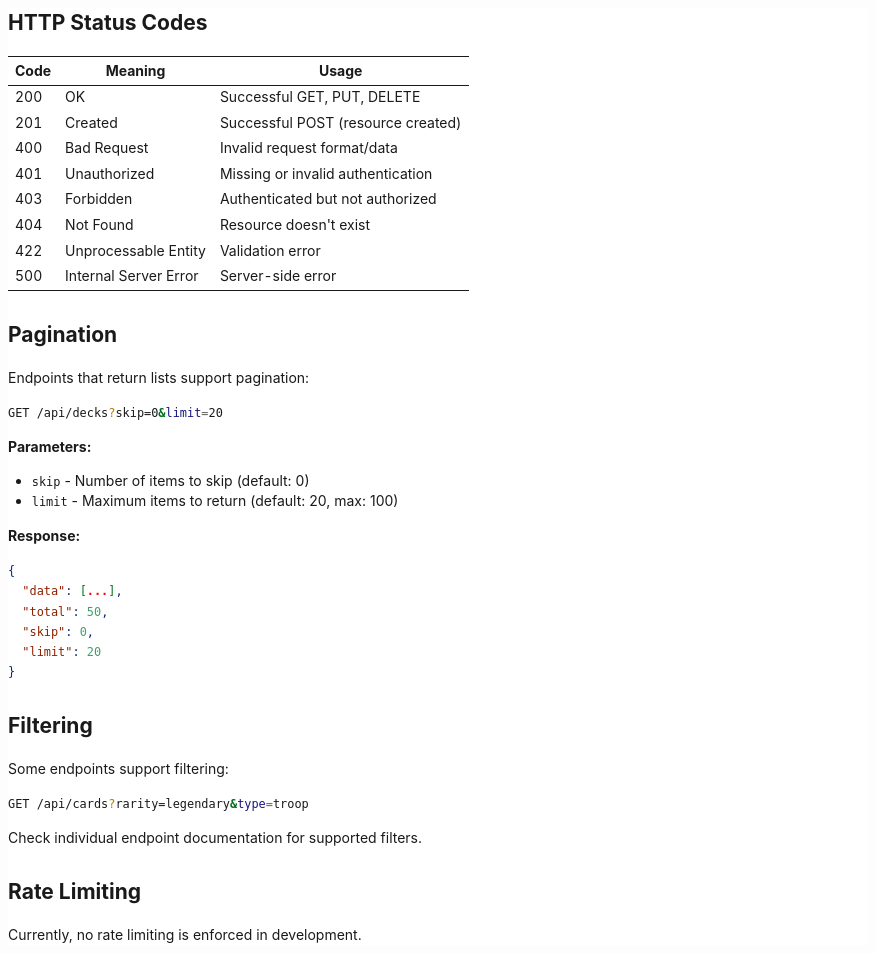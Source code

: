 ## HTTP Status Codes

| Code | Meaning | Usage |
|------|---------|-------|
| 200 | OK | Successful GET, PUT, DELETE |
| 201 | Created | Successful POST (resource created) |
| 400 | Bad Request | Invalid request format/data |
| 401 | Unauthorized | Missing or invalid authentication |
| 403 | Forbidden | Authenticated but not authorized |
| 404 | Not Found | Resource doesn't exist |
| 422 | Unprocessable Entity | Validation error |
| 500 | Internal Server Error | Server-side error |

## Pagination

Endpoints that return lists support pagination:

```bash
GET /api/decks?skip=0&limit=20
```

**Parameters:**
- `skip` - Number of items to skip (default: 0)
- `limit` - Maximum items to return (default: 20, max: 100)

**Response:**
```json
{
  "data": [...],
  "total": 50,
  "skip": 0,
  "limit": 20
}
```

## Filtering

Some endpoints support filtering:

```bash
GET /api/cards?rarity=legendary&type=troop
```

Check individual endpoint documentation for supported filters.

## Rate Limiting

Currently, no rate limiting is enforced in development.

